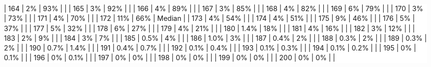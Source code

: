 | 164 | 2% | 93% |  |
| 165 | 3% | 92% |  |
| 166 | 4% | 89% |  |
| 167 | 3% | 85% |  |
| 168 | 4% | 82% |  |
| 169 | 6% | 79% |  |
| 170 | 3% | 73% |  |
| 171 | 4% | 70% |  |
| 172 | 11% | 66% | Median |
| 173 | 4% | 54% |  |
| 174 | 4% | 51% |  |
| 175 | 9% | 46% |  |
| 176 | 5% | 37% |  |
| 177 | 5% | 32% |  |
| 178 | 6% | 27% |  |
| 179 | 4% | 21% |  |
| 180 | 1.4% | 18% |  |
| 181 | 4% | 16% |  |
| 182 | 3% | 12% |  |
| 183 | 2% | 9% |  |
| 184 | 3% | 7% |  |
| 185 | 0.5% | 4% |  |
| 186 | 1.0% | 3% |  |
| 187 | 0.4% | 2% |  |
| 188 | 0.3% | 2% |  |
| 189 | 0.3% | 2% |  |
| 190 | 0.7% | 1.4% |  |
| 191 | 0.4% | 0.7% |  |
| 192 | 0.1% | 0.4% |  |
| 193 | 0.1% | 0.3% |  |
| 194 | 0.1% | 0.2% |  |
| 195 | 0% | 0.1% |  |
| 196 | 0% | 0.1% |  |
| 197 | 0% | 0% |  |
| 198 | 0% | 0% |  |
| 199 | 0% | 0% |  |
| 200 | 0% | 0% |  |
